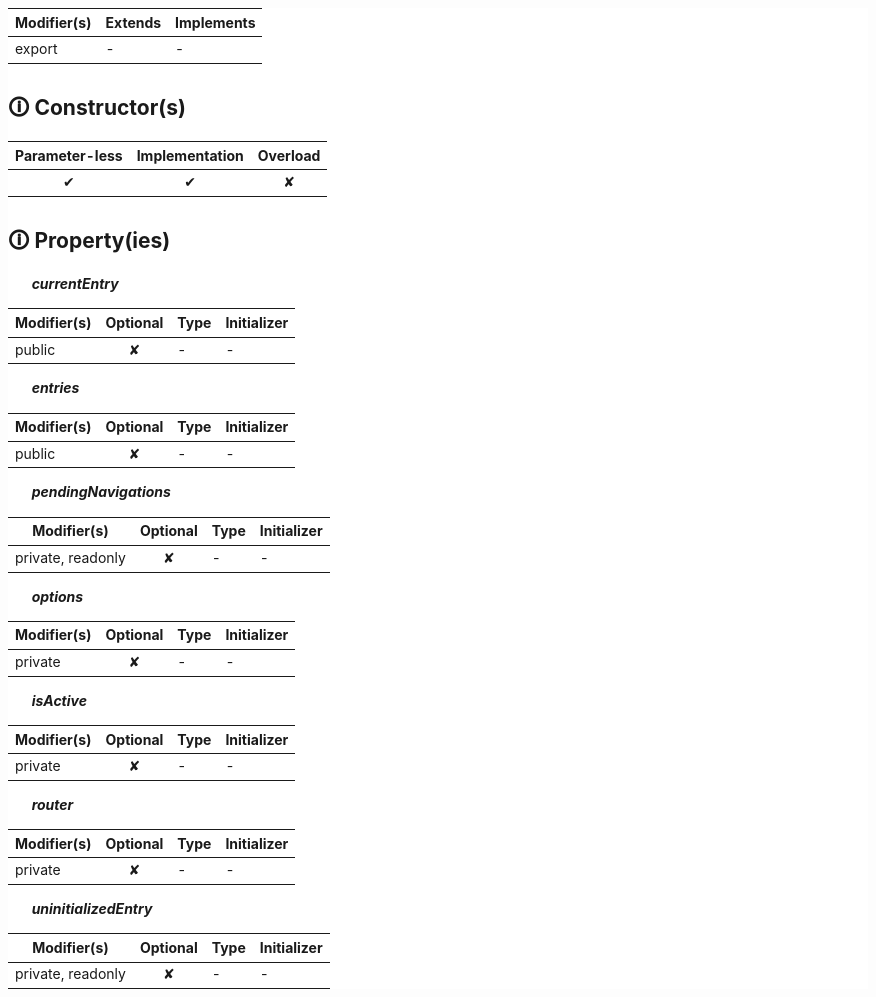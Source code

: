 | Modifier(s)                            | Extends                      | Implements                                    |
|----------------------------------------|------------------------------|-----------------------------------------------|
| export | - | - |

## &#128712; Constructor(s)

| Parameter-less                         | Implementation                          | Overload                          |
|:--------------------------------------:|:---------------------------------------:|:---------------------------------:|
| ✔ | ✔ | ✘ |

## &#128712; Property(ies)

&nbsp;&nbsp;&nbsp;&nbsp;&nbsp; _**currentEntry**_

| Modifier(s)                               | Optional                           | Type                        | Initializer                       |
|-------------------------------------------|:----------------------------------:|-----------------------------|-----------------------------------|
| public | ✘ | - | - |

&nbsp;&nbsp;&nbsp;&nbsp;&nbsp; _**entries**_

| Modifier(s)                               | Optional                           | Type                        | Initializer                       |
|-------------------------------------------|:----------------------------------:|-----------------------------|-----------------------------------|
| public | ✘ | - | - |

&nbsp;&nbsp;&nbsp;&nbsp;&nbsp; _**pendingNavigations**_

| Modifier(s)                               | Optional                           | Type                        | Initializer                       |
|-------------------------------------------|:----------------------------------:|-----------------------------|-----------------------------------|
| private, readonly | ✘ | - | - |

&nbsp;&nbsp;&nbsp;&nbsp;&nbsp; _**options**_

| Modifier(s)                               | Optional                           | Type                        | Initializer                       |
|-------------------------------------------|:----------------------------------:|-----------------------------|-----------------------------------|
| private | ✘ | - | - |

&nbsp;&nbsp;&nbsp;&nbsp;&nbsp; _**isActive**_

| Modifier(s)                               | Optional                           | Type                        | Initializer                       |
|-------------------------------------------|:----------------------------------:|-----------------------------|-----------------------------------|
| private | ✘ | - | - |

&nbsp;&nbsp;&nbsp;&nbsp;&nbsp; _**router**_

| Modifier(s)                               | Optional                           | Type                        | Initializer                       |
|-------------------------------------------|:----------------------------------:|-----------------------------|-----------------------------------|
| private | ✘ | - | - |

&nbsp;&nbsp;&nbsp;&nbsp;&nbsp; _**uninitializedEntry**_

| Modifier(s)                               | Optional                           | Type                        | Initializer                       |
|-------------------------------------------|:----------------------------------:|-----------------------------|-----------------------------------|
| private, readonly | ✘ | - | - |
